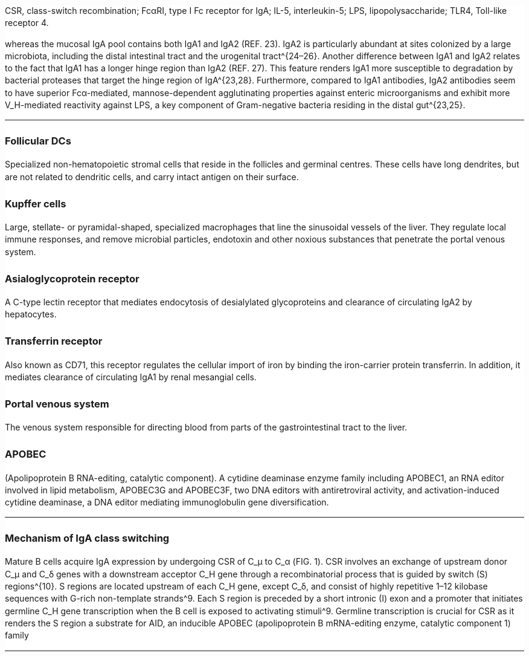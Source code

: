 CSR, class-switch recombination; FcαRI, type I Fc receptor for IgA; IL-5, interleukin-5; LPS, lipopolysaccharide; TLR4, Toll-like receptor 4.

whereas the mucosal IgA pool contains both IgA1 and IgA2 (REF. 23). IgA2 is particularly abundant at sites colonized by a large microbiota, including the distal intestinal tract and the urogenital tract^{24–26}. Another difference between IgA1 and IgA2 relates to the fact that IgA1 has a longer hinge region than IgA2 (REF. 27). This feature renders IgA1 more susceptible to degradation by bacterial proteases that target the hinge region of IgA^{23,28}. Furthermore, compared to IgA1 antibodies, IgA2 antibodies seem to have superior Fcα-mediated, mannose-dependent agglutinating properties against enteric microorganisms and exhibit more V_H-mediated reactivity against LPS, a key component of Gram-negative bacteria residing in the distal gut^{23,25}.

---

### Follicular DCs
Specialized non-hematopoietic stromal cells that reside in the follicles and germinal centres. These cells have long dendrites, but are not related to dendritic cells, and carry intact antigen on their surface.

### Kupffer cells
Large, stellate- or pyramidal-shaped, specialized macrophages that line the sinusoidal vessels of the liver. They regulate local immune responses, and remove microbial particles, endotoxin and other noxious substances that penetrate the portal venous system.

### Asialoglycoprotein receptor
A C-type lectin receptor that mediates endocytosis of desialylated glycoproteins and clearance of circulating IgA2 by hepatocytes.

### Transferrin receptor
Also known as CD71, this receptor regulates the cellular import of iron by binding the iron-carrier protein transferrin. In addition, it mediates clearance of circulating IgA1 by renal mesangial cells.

### Portal venous system
The venous system responsible for directing blood from parts of the gastrointestinal tract to the liver.

### APOBEC
(Apolipoprotein B RNA-editing, catalytic component).
A cytidine deaminase enzyme family including APOBEC1, an RNA editor involved in lipid metabolism, APOBEC3G and APOBEC3F, two DNA editors with antiretroviral activity, and activation-induced cytidine deaminase, a DNA editor mediating immunoglobulin gene diversification.

---

### Mechanism of IgA class switching
Mature B cells acquire IgA expression by undergoing CSR of C_μ to C_α (FIG. 1). CSR involves an exchange of upstream donor C_μ and C_δ genes with a downstream acceptor C_H gene through a recombinatorial process that is guided by switch (S) regions^{10}. S regions are located upstream of each C_H gene, except C_δ, and consist of highly repetitive 1–12 kilobase sequences with G-rich non-template strands^9. Each S region is preceded by a short intronic (I) exon and a promoter that initiates germline C_H gene transcription when the B cell is exposed to activating stimuli^9. Germline transcription is crucial for CSR as it renders the S region a substrate for AID, an inducible APOBEC (apolipoprotein B mRNA-editing enzyme, catalytic component 1) family

---